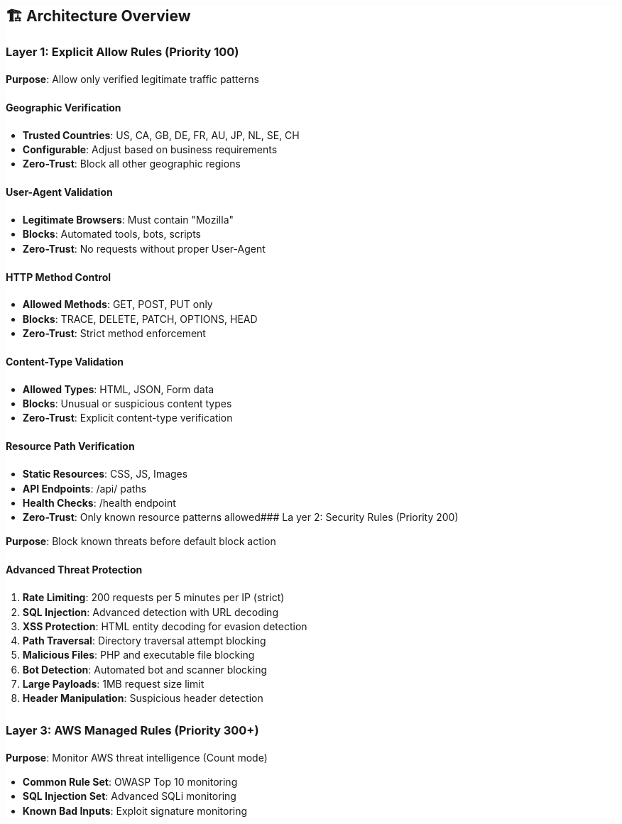 ## 🏗️ Architecture Overview

### Layer 1: Explicit Allow Rules (Priority 100)

**Purpose**: Allow only verified legitimate traffic patterns

#### Geographic Verification
- **Trusted Countries**: US, CA, GB, DE, FR, AU, JP, NL, SE, CH
- **Configurable**: Adjust based on business requirements
- **Zero-Trust**: Block all other geographic regions

#### User-Agent Validation
- **Legitimate Browsers**: Must contain "Mozilla"
- **Blocks**: Automated tools, bots, scripts
- **Zero-Trust**: No requests without proper User-Agent

#### HTTP Method Control
- **Allowed Methods**: GET, POST, PUT only
- **Blocks**: TRACE, DELETE, PATCH, OPTIONS, HEAD
- **Zero-Trust**: Strict method enforcement

#### Content-Type Validation
- **Allowed Types**: HTML, JSON, Form data
- **Blocks**: Unusual or suspicious content types
- **Zero-Trust**: Explicit content-type verification

#### Resource Path Verification
- **Static Resources**: CSS, JS, Images
- **API Endpoints**: /api/ paths
- **Health Checks**: /health endpoint
- **Zero-Trust**: Only known resource patterns allowed### La
yer 2: Security Rules (Priority 200)

**Purpose**: Block known threats before default block action

#### Advanced Threat Protection
1. **Rate Limiting**: 200 requests per 5 minutes per IP (strict)
2. **SQL Injection**: Advanced detection with URL decoding
3. **XSS Protection**: HTML entity decoding for evasion detection
4. **Path Traversal**: Directory traversal attempt blocking
5. **Malicious Files**: PHP and executable file blocking
6. **Bot Detection**: Automated bot and scanner blocking
7. **Large Payloads**: 1MB request size limit
8. **Header Manipulation**: Suspicious header detection

### Layer 3: AWS Managed Rules (Priority 300+)

**Purpose**: Monitor AWS threat intelligence (Count mode)

- **Common Rule Set**: OWASP Top 10 monitoring
- **SQL Injection Set**: Advanced SQLi monitoring  
- **Known Bad Inputs**: Exploit signature monitoring
